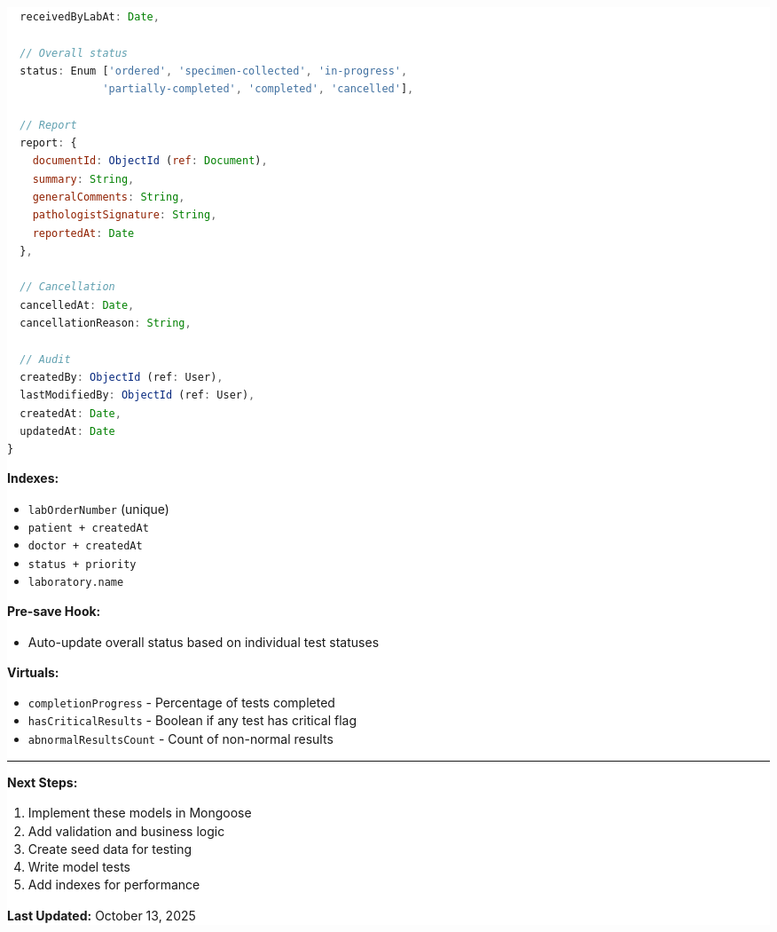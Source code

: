 ```javascript
  receivedByLabAt: Date,
  
  // Overall status
  status: Enum ['ordered', 'specimen-collected', 'in-progress', 
               'partially-completed', 'completed', 'cancelled'],
  
  // Report
  report: {
    documentId: ObjectId (ref: Document),
    summary: String,
    generalComments: String,
    pathologistSignature: String,
    reportedAt: Date
  },
  
  // Cancellation
  cancelledAt: Date,
  cancellationReason: String,
  
  // Audit
  createdBy: ObjectId (ref: User),
  lastModifiedBy: ObjectId (ref: User),
  createdAt: Date,
  updatedAt: Date
}
```

**Indexes:**
- `labOrderNumber` (unique)
- `patient + createdAt`
- `doctor + createdAt`
- `status + priority`
- `laboratory.name`

**Pre-save Hook:**
- Auto-update overall status based on individual test statuses

**Virtuals:**
- `completionProgress` - Percentage of tests completed
- `hasCriticalResults` - Boolean if any test has critical flag
- `abnormalResultsCount` - Count of non-normal results

---

**Next Steps:**
1. Implement these models in Mongoose
2. Add validation and business logic
3. Create seed data for testing
4. Write model tests
5. Add indexes for performance

**Last Updated:** October 13, 2025
